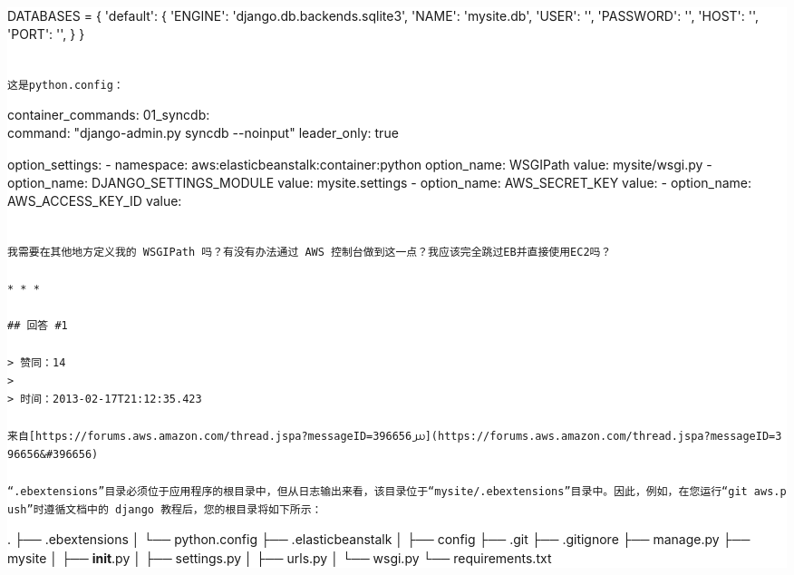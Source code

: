```
```
DATABASES = {
    'default': {
        'ENGINE': 'django.db.backends.sqlite3',
        'NAME': 'mysite.db',
        'USER': '',
        'PASSWORD': '',
        'HOST': '',
        'PORT': '',
    }
} 
```

这是python.config：

```
container_commands:   01_syncdb:    
    command: "django-admin.py syncdb --noinput"
    leader_only: true

option_settings:
    - namespace: aws:elasticbeanstalk:container:python
      option_name: WSGIPath
      value: mysite/wsgi.py
    - option_name: DJANGO_SETTINGS_MODULE
      value: mysite.settings
    - option_name: AWS_SECRET_KEY
      value: <This is my secret key>
    - option_name: AWS_ACCESS_KEY_ID
      value: <This is my access key> 
```

我需要在其他地方定义我的 WSGIPath 吗？有没有办法通过 AWS 控制台做到这一点？我应该完全跳过EB并直接使用EC2吗？

* * *

## 回答 #1

> 赞同：14
> 
> 时间：2013-02-17T21:12:35.423

来自[https://forums.aws.amazon.com/thread.jspa?messageID=396656൰](https://forums.aws.amazon.com/thread.jspa?messageID=396656&#396656)

“.ebextensions”目录必须位于应用程序的根目录中，但从日志输出来看，该目录位于“mysite/.ebextensions”目录中。因此，例如，在您运行“git aws.push”时遵循文档中的 django 教程后，您的根目录将如下所示：

```
.
├── .ebextensions
│   └── python.config
├── .elasticbeanstalk
│   ├── config
├── .git
├── .gitignore
├── manage.py
├── mysite
│   ├── __init__.py
│   ├── settings.py
│   ├── urls.py
│   └── wsgi.py
└── requirements.txt 
```
```